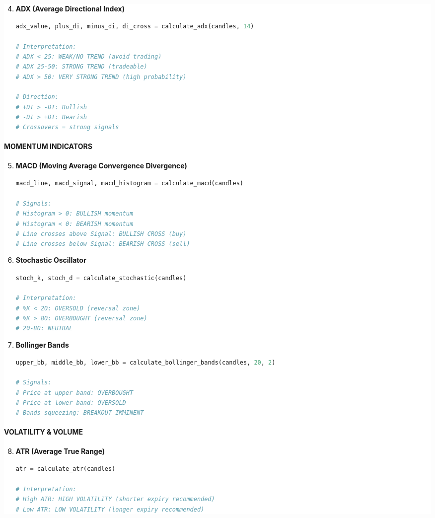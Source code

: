 4. **ADX (Average Directional Index)**
   ```python
   adx_value, plus_di, minus_di, di_cross = calculate_adx(candles, 14)

   # Interpretation:
   # ADX < 25: WEAK/NO TREND (avoid trading)
   # ADX 25-50: STRONG TREND (tradeable)
   # ADX > 50: VERY STRONG TREND (high probability)

   # Direction:
   # +DI > -DI: Bullish
   # -DI > +DI: Bearish
   # Crossovers = strong signals
   ```

#### **MOMENTUM INDICATORS**

5. **MACD (Moving Average Convergence Divergence)**
   ```python
   macd_line, macd_signal, macd_histogram = calculate_macd(candles)

   # Signals:
   # Histogram > 0: BULLISH momentum
   # Histogram < 0: BEARISH momentum
   # Line crosses above Signal: BULLISH CROSS (buy)
   # Line crosses below Signal: BEARISH CROSS (sell)
   ```

6. **Stochastic Oscillator**
   ```python
   stoch_k, stoch_d = calculate_stochastic(candles)

   # Interpretation:
   # %K < 20: OVERSOLD (reversal zone)
   # %K > 80: OVERBOUGHT (reversal zone)
   # 20-80: NEUTRAL
   ```

7. **Bollinger Bands**
   ```python
   upper_bb, middle_bb, lower_bb = calculate_bollinger_bands(candles, 20, 2)

   # Signals:
   # Price at upper band: OVERBOUGHT
   # Price at lower band: OVERSOLD
   # Bands squeezing: BREAKOUT IMMINENT
   ```

#### **VOLATILITY & VOLUME**

8. **ATR (Average True Range)**
   ```python
   atr = calculate_atr(candles)

   # Interpretation:
   # High ATR: HIGH VOLATILITY (shorter expiry recommended)
   # Low ATR: LOW VOLATILITY (longer expiry recommended)
   ```
